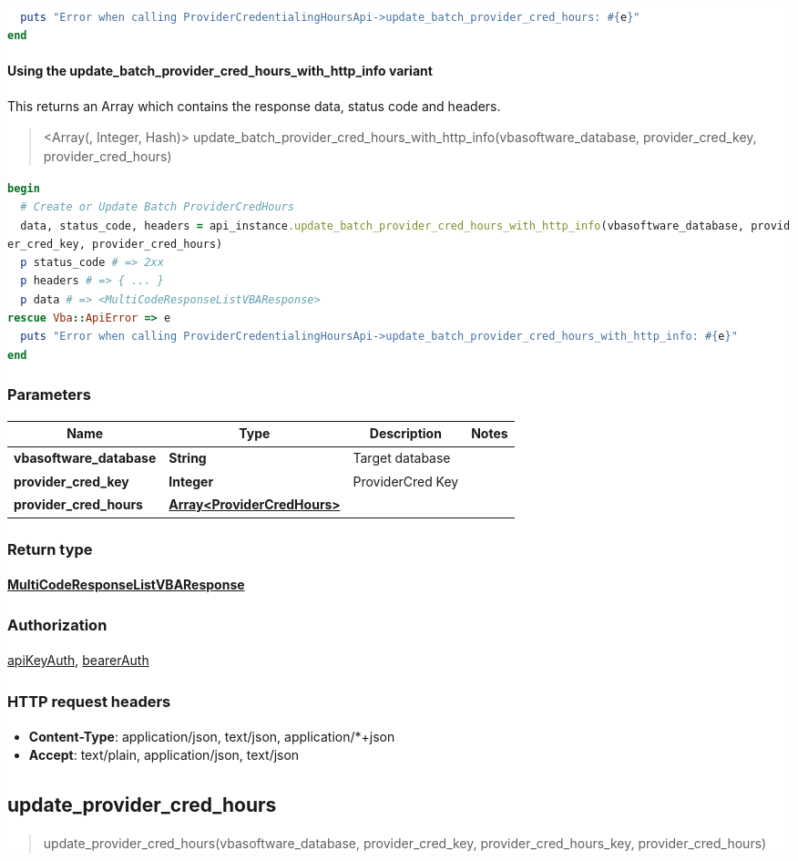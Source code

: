 ```ruby
  puts "Error when calling ProviderCredentialingHoursApi->update_batch_provider_cred_hours: #{e}"
end
```

#### Using the update_batch_provider_cred_hours_with_http_info variant

This returns an Array which contains the response data, status code and headers.

> <Array(<MultiCodeResponseListVBAResponse>, Integer, Hash)> update_batch_provider_cred_hours_with_http_info(vbasoftware_database, provider_cred_key, provider_cred_hours)

```ruby
begin
  # Create or Update Batch ProviderCredHours
  data, status_code, headers = api_instance.update_batch_provider_cred_hours_with_http_info(vbasoftware_database, provider_cred_key, provider_cred_hours)
  p status_code # => 2xx
  p headers # => { ... }
  p data # => <MultiCodeResponseListVBAResponse>
rescue Vba::ApiError => e
  puts "Error when calling ProviderCredentialingHoursApi->update_batch_provider_cred_hours_with_http_info: #{e}"
end
```

### Parameters

| Name | Type | Description | Notes |
| ---- | ---- | ----------- | ----- |
| **vbasoftware_database** | **String** | Target database |  |
| **provider_cred_key** | **Integer** | ProviderCred Key |  |
| **provider_cred_hours** | [**Array&lt;ProviderCredHours&gt;**](ProviderCredHours.md) |  |  |

### Return type

[**MultiCodeResponseListVBAResponse**](MultiCodeResponseListVBAResponse.md)

### Authorization

[apiKeyAuth](../README.md#apiKeyAuth), [bearerAuth](../README.md#bearerAuth)

### HTTP request headers

- **Content-Type**: application/json, text/json, application/*+json
- **Accept**: text/plain, application/json, text/json


## update_provider_cred_hours

> <ProviderCredHoursVBAResponse> update_provider_cred_hours(vbasoftware_database, provider_cred_key, provider_cred_hours_key, provider_cred_hours)
